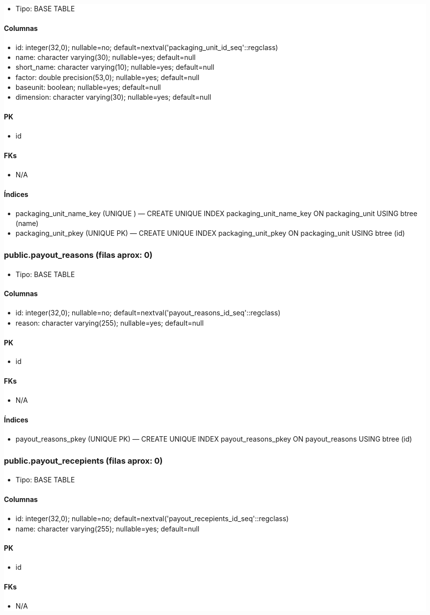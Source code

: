 - Tipo: BASE TABLE

#### Columnas
- id: integer(32,0); nullable=no; default=nextval('packaging_unit_id_seq'::regclass)
- name: character varying(30); nullable=yes; default=null
- short_name: character varying(10); nullable=yes; default=null
- factor: double precision(53,0); nullable=yes; default=null
- baseunit: boolean; nullable=yes; default=null
- dimension: character varying(30); nullable=yes; default=null

#### PK
- id

#### FKs
- N/A

#### Índices
- packaging_unit_name_key (UNIQUE ) — CREATE UNIQUE INDEX packaging_unit_name_key ON packaging_unit USING btree (name)
- packaging_unit_pkey (UNIQUE PK) — CREATE UNIQUE INDEX packaging_unit_pkey ON packaging_unit USING btree (id)

### public.payout_reasons (filas aprox: 0)

- Tipo: BASE TABLE

#### Columnas
- id: integer(32,0); nullable=no; default=nextval('payout_reasons_id_seq'::regclass)
- reason: character varying(255); nullable=yes; default=null

#### PK
- id

#### FKs
- N/A

#### Índices
- payout_reasons_pkey (UNIQUE PK) — CREATE UNIQUE INDEX payout_reasons_pkey ON payout_reasons USING btree (id)

### public.payout_recepients (filas aprox: 0)

- Tipo: BASE TABLE

#### Columnas
- id: integer(32,0); nullable=no; default=nextval('payout_recepients_id_seq'::regclass)
- name: character varying(255); nullable=yes; default=null

#### PK
- id

#### FKs
- N/A
